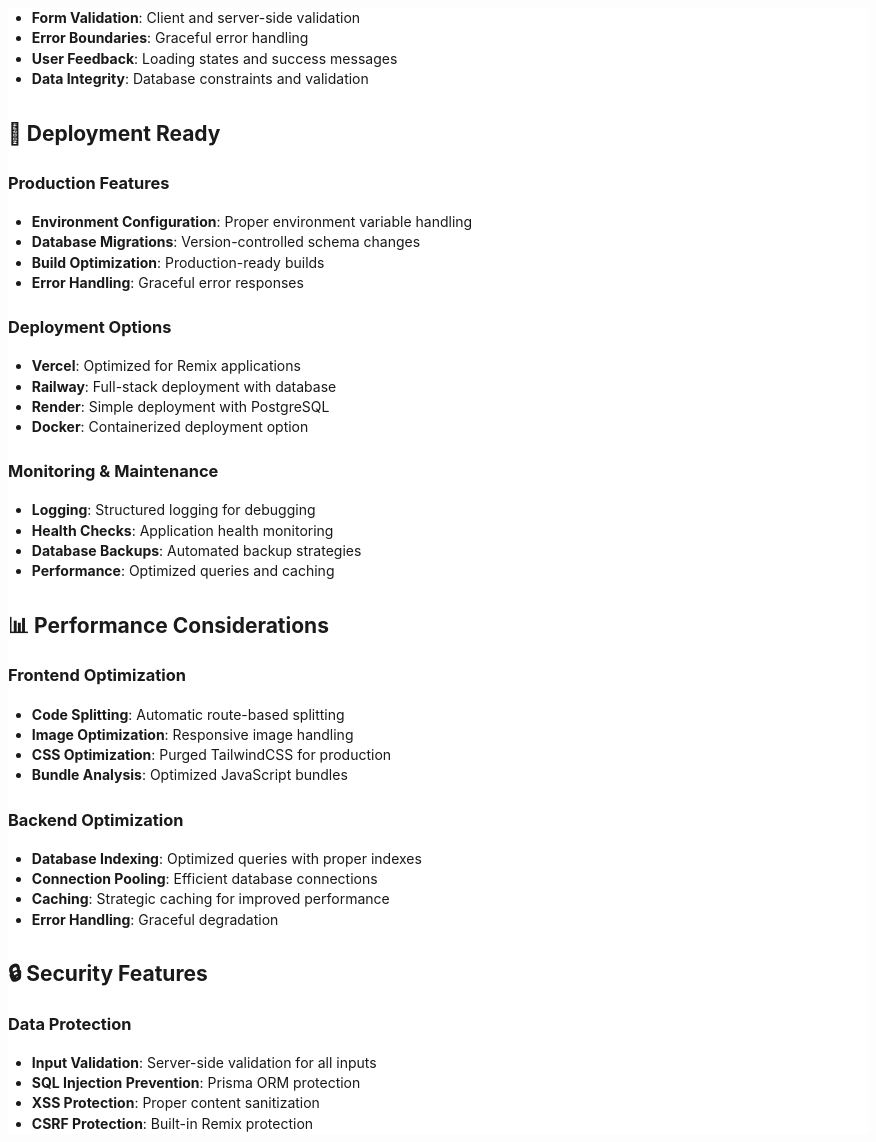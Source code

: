 - **Form Validation**: Client and server-side validation
- **Error Boundaries**: Graceful error handling
- **User Feedback**: Loading states and success messages
- **Data Integrity**: Database constraints and validation

## 🚀 Deployment Ready

### Production Features

- **Environment Configuration**: Proper environment variable handling
- **Database Migrations**: Version-controlled schema changes
- **Build Optimization**: Production-ready builds
- **Error Handling**: Graceful error responses

### Deployment Options

- **Vercel**: Optimized for Remix applications
- **Railway**: Full-stack deployment with database
- **Render**: Simple deployment with PostgreSQL
- **Docker**: Containerized deployment option

### Monitoring & Maintenance

- **Logging**: Structured logging for debugging
- **Health Checks**: Application health monitoring
- **Database Backups**: Automated backup strategies
- **Performance**: Optimized queries and caching

## 📊 Performance Considerations

### Frontend Optimization

- **Code Splitting**: Automatic route-based splitting
- **Image Optimization**: Responsive image handling
- **CSS Optimization**: Purged TailwindCSS for production
- **Bundle Analysis**: Optimized JavaScript bundles

### Backend Optimization

- **Database Indexing**: Optimized queries with proper indexes
- **Connection Pooling**: Efficient database connections
- **Caching**: Strategic caching for improved performance
- **Error Handling**: Graceful degradation

## 🔒 Security Features

### Data Protection

- **Input Validation**: Server-side validation for all inputs
- **SQL Injection Prevention**: Prisma ORM protection
- **XSS Protection**: Proper content sanitization
- **CSRF Protection**: Built-in Remix protection
